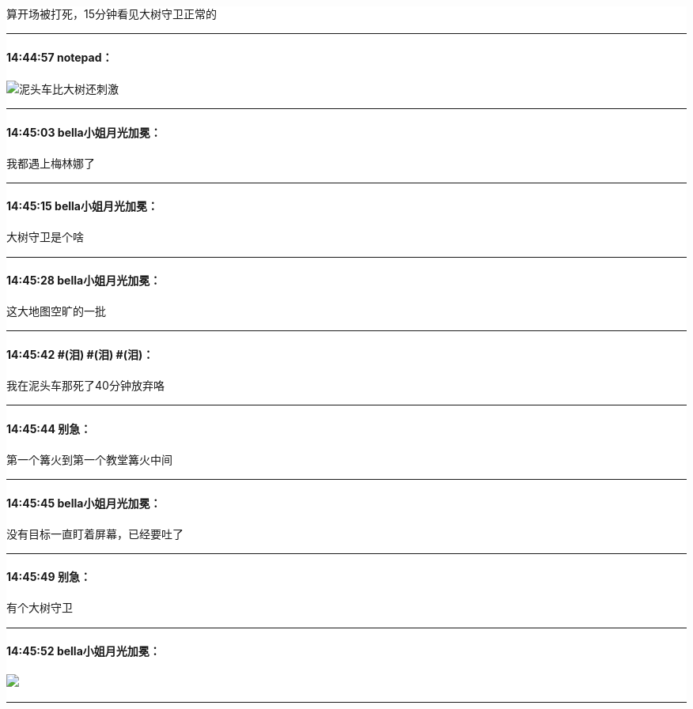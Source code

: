 算开场被打死，15分钟看见大树守卫正常的

*****

#### 14:44:57  notepad：

![](http://gchat.qpic.cn/gchatpic_new/976058243/614391357-3181310057-0275A2D8F98C6EC28244DDEE18395CA0/0?term=2")泥头车比大树还刺激

*****

#### 14:45:03  bella小姐月光加冕：

我都遇上梅林娜了

*****

#### 14:45:15  bella小姐月光加冕：

大树守卫是个啥

*****

#### 14:45:28  bella小姐月光加冕：

这大地图空旷的一批

*****

#### 14:45:42  #(泪) #(泪) #(泪)：

我在泥头车那死了40分钟放弃咯

*****

#### 14:45:44  别急：

第一个篝火到第一个教堂篝火中间

*****

#### 14:45:45  bella小姐月光加冕：

没有目标一直盯着屏幕，已经要吐了

*****

#### 14:45:49  别急：

有个大树守卫

*****

#### 14:45:52  bella小姐月光加冕：

![](http://gchat.qpic.cn/gchatpic_new/907671462/614391357-2433097355-8ADC2C4D75BC414954C460078B68D2A1/0?term=2")

*****
